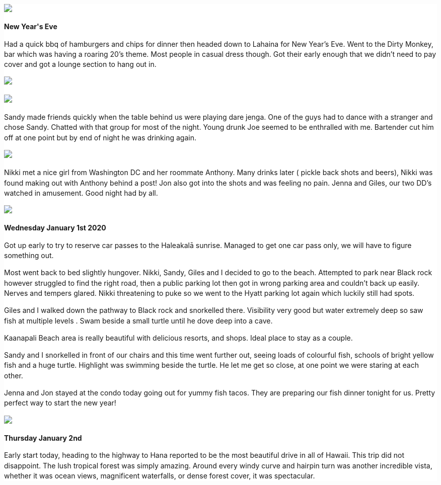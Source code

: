 ![](/img/img_2323.jpg)

**New Year's Eve**

Had a quick bbq of hamburgers and chips for dinner then headed down to Lahaina for New Year’s Eve. Went to the Dirty Monkey, bar which was having a roaring 20’s theme. Most people in casual dress though. Got their early enough that we didn’t need to pay cover and got a lounge section to hang out in.

![](/img/81650951_613221722774107_2575824524591235072_n.jpg)

![](/img/82395084_452552852108047_8389193498531725312_n.jpg)

Sandy made friends quickly when the table behind us were playing dare jenga. One of the guys had to dance with a stranger and chose Sandy. Chatted with that group for most of the night. Young drunk Joe seemed to be enthralled with me. Bartender cut him off at one point but by end of night he was drinking again. 

![](/img/img_2333.jpg)

Nikki met a nice girl from Washington DC and her roommate Anthony. Many drinks later ( pickle back shots and beers), Nikki was found making out with Anthony behind a post! Jon also got into the shots and was feeling no pain. Jenna and Giles, our two DD’s watched in amusement. Good night had by all.

![](/img/82606631_1424106717795985_1532749626078134272_n.jpg)

**Wednesday January 1st 2020**

Got up early to try to reserve car passes to the Haleakalā sunrise. Managed to get one car pass only, we will have to figure something out.

Most went back to bed slightly hungover. Nikki, Sandy, Giles and I decided to go to the beach. Attempted to park near Black rock however struggled to find the right road, then a public parking lot then got in wrong parking area and couldn’t back up easily. Nerves and tempers glared. Nikki threatening to puke so we went to the Hyatt parking lot again which luckily still had spots.

Giles and I walked down the pathway to Black rock and snorkelled there. Visibility very good but water extremely deep so saw fish at multiple levels . Swam beside a small turtle until he dove deep into a cave.

Kaanapali Beach area is really beautiful with delicious resorts, and shops. Ideal place to stay as a couple.

Sandy and I snorkelled in front of our chairs and this time went further out, seeing loads of colourful fish, schools of bright yellow fish and a huge turtle. Highlight was swimming beside the turtle. He let me get so close, at one point we were staring at each other.

Jenna and Jon stayed at the condo today going out for yummy fish tacos. They are preparing our fish dinner tonight for us. Pretty perfect way to start the new year!

![](/img/img_2273.jpg)

**Thursday January 2nd**

Early start today, heading to the highway to Hana reported to be the most beautiful drive in all of Hawaii. This trip did not disappoint. The lush tropical forest was simply amazing. Around every windy curve and hairpin turn was another incredible vista, whether it was ocean views, magnificent waterfalls, or dense forest cover, it was spectacular.
